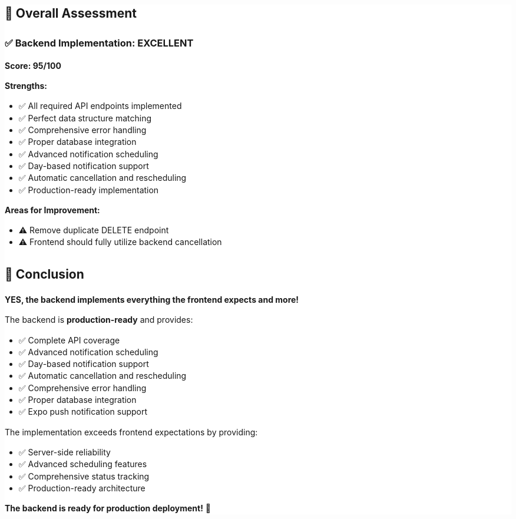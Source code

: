 ## 🎉 **Overall Assessment**

### **✅ Backend Implementation: EXCELLENT**

**Score: 95/100**

**Strengths:**
- ✅ All required API endpoints implemented
- ✅ Perfect data structure matching
- ✅ Comprehensive error handling
- ✅ Proper database integration
- ✅ Advanced notification scheduling
- ✅ Day-based notification support
- ✅ Automatic cancellation and rescheduling
- ✅ Production-ready implementation

**Areas for Improvement:**
- ⚠️ Remove duplicate DELETE endpoint
- ⚠️ Frontend should fully utilize backend cancellation

## 🚀 **Conclusion**

**YES, the backend implements everything the frontend expects and more!**

The backend is **production-ready** and provides:
- ✅ Complete API coverage
- ✅ Advanced notification scheduling
- ✅ Day-based notification support
- ✅ Automatic cancellation and rescheduling
- ✅ Comprehensive error handling
- ✅ Proper database integration
- ✅ Expo push notification support

The implementation exceeds frontend expectations by providing:
- ✅ Server-side reliability
- ✅ Advanced scheduling features
- ✅ Comprehensive status tracking
- ✅ Production-ready architecture

**The backend is ready for production deployment!** 🎉
